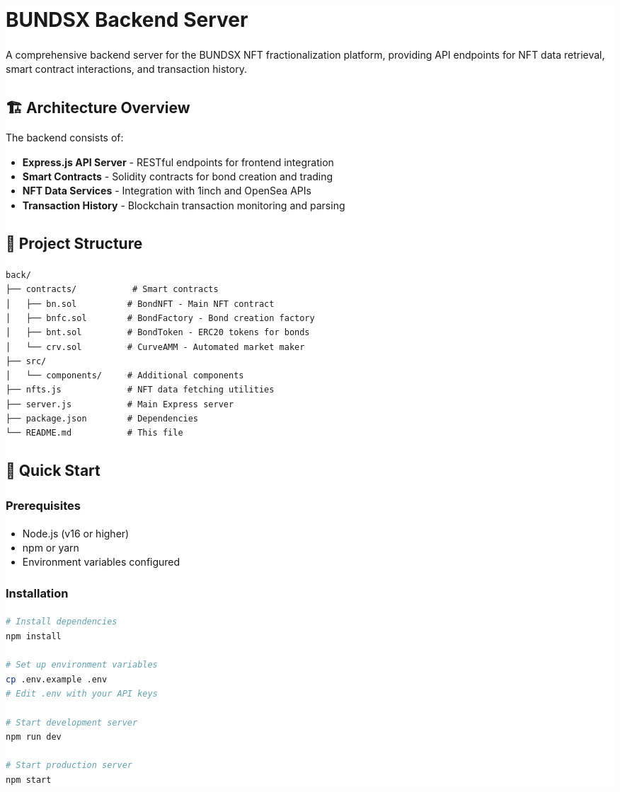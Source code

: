 # BUNDSX Backend Server

A comprehensive backend server for the BUNDSX NFT fractionalization platform, providing API endpoints for NFT data retrieval, smart contract interactions, and transaction history.

## 🏗️ Architecture Overview

The backend consists of:
- **Express.js API Server** - RESTful endpoints for frontend integration
- **Smart Contracts** - Solidity contracts for bond creation and trading
- **NFT Data Services** - Integration with 1inch and OpenSea APIs
- **Transaction History** - Blockchain transaction monitoring and parsing

## 📁 Project Structure

```
back/
├── contracts/           # Smart contracts
│   ├── bn.sol          # BondNFT - Main NFT contract
│   ├── bnfc.sol        # BondFactory - Bond creation factory
│   ├── bnt.sol         # BondToken - ERC20 tokens for bonds
│   └── crv.sol         # CurveAMM - Automated market maker
├── src/
│   └── components/     # Additional components
├── nfts.js             # NFT data fetching utilities
├── server.js           # Main Express server
├── package.json        # Dependencies
└── README.md           # This file
```

## 🚀 Quick Start

### Prerequisites
- Node.js (v16 or higher)
- npm or yarn
- Environment variables configured

### Installation

```bash
# Install dependencies
npm install

# Set up environment variables
cp .env.example .env
# Edit .env with your API keys

# Start development server
npm run dev

# Start production server
npm start
```
